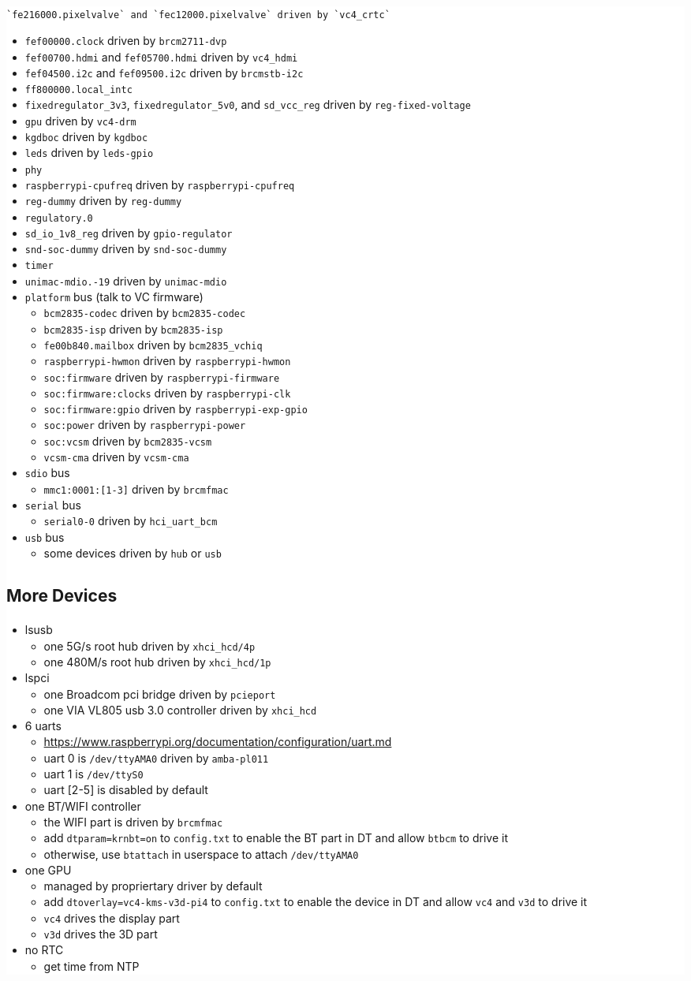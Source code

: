     `fe216000.pixelvalve` and `fec12000.pixelvalve` driven by `vc4_crtc`
  - `fef00000.clock` driven by `brcm2711-dvp`
  - `fef00700.hdmi` and `fef05700.hdmi` driven by `vc4_hdmi`
  - `fef04500.i2c` and `fef09500.i2c` driven by `brcmstb-i2c`
  - `ff800000.local_intc`
  - `fixedregulator_3v3`, `fixedregulator_5v0`, and `sd_vcc_reg` driven by
    `reg-fixed-voltage`
  - `gpu` driven by `vc4-drm`
  - `kgdboc` driven by `kgdboc`
  - `leds` driven by `leds-gpio`
  - `phy`
  - `raspberrypi-cpufreq` driven by `raspberrypi-cpufreq`
  - `reg-dummy` driven by `reg-dummy`
  - `regulatory.0`
  - `sd_io_1v8_reg` driven by `gpio-regulator`
  - `snd-soc-dummy` driven by `snd-soc-dummy`
  - `timer`
  - `unimac-mdio.-19` driven by `unimac-mdio`
- `platform` bus (talk to VC firmware)
  - `bcm2835-codec` driven by `bcm2835-codec`
  - `bcm2835-isp` driven by `bcm2835-isp`
  - `fe00b840.mailbox` driven by `bcm2835_vchiq`
  - `raspberrypi-hwmon` driven by `raspberrypi-hwmon`
  - `soc:firmware` driven by `raspberrypi-firmware`
  - `soc:firmware:clocks` driven by `raspberrypi-clk`
  - `soc:firmware:gpio` driven by `raspberrypi-exp-gpio`
  - `soc:power` driven by `raspberrypi-power`
  - `soc:vcsm` driven by `bcm2835-vcsm`
  - `vcsm-cma` driven by `vcsm-cma`
- `sdio` bus
  - `mmc1:0001:[1-3]` driven by `brcmfmac`
- `serial` bus
  - `serial0-0` driven by `hci_uart_bcm`
- `usb` bus
  - some devices driven by `hub` or `usb`

## More Devices

- lsusb
  - one 5G/s root hub driven by `xhci_hcd/4p`
  - one 480M/s root hub driven by `xhci_hcd/1p`
- lspci
  - one Broadcom pci bridge driven by `pcieport`
  - one VIA VL805 usb 3.0 controller driven by `xhci_hcd`
- 6 uarts
  - <https://www.raspberrypi.org/documentation/configuration/uart.md>
  - uart 0 is `/dev/ttyAMA0` driven by `amba-pl011`
  - uart 1 is `/dev/ttyS0`
  - uart [2-5] is disabled by default
- one BT/WIFI controller
  - the WIFI part is driven by `brcmfmac`
  - add `dtparam=krnbt=on` to `config.txt` to enable the BT part in DT and
    allow `btbcm` to drive it
  - otherwise, use `btattach` in userspace to attach `/dev/ttyAMA0`
- one GPU
  - managed by propriertary driver by default
  - add `dtoverlay=vc4-kms-v3d-pi4` to `config.txt` to enable the device in DT
    and allow `vc4` and `v3d` to drive it
  - `vc4` drives the display part
  - `v3d` drives the 3D part
- no RTC
  - get time from NTP
